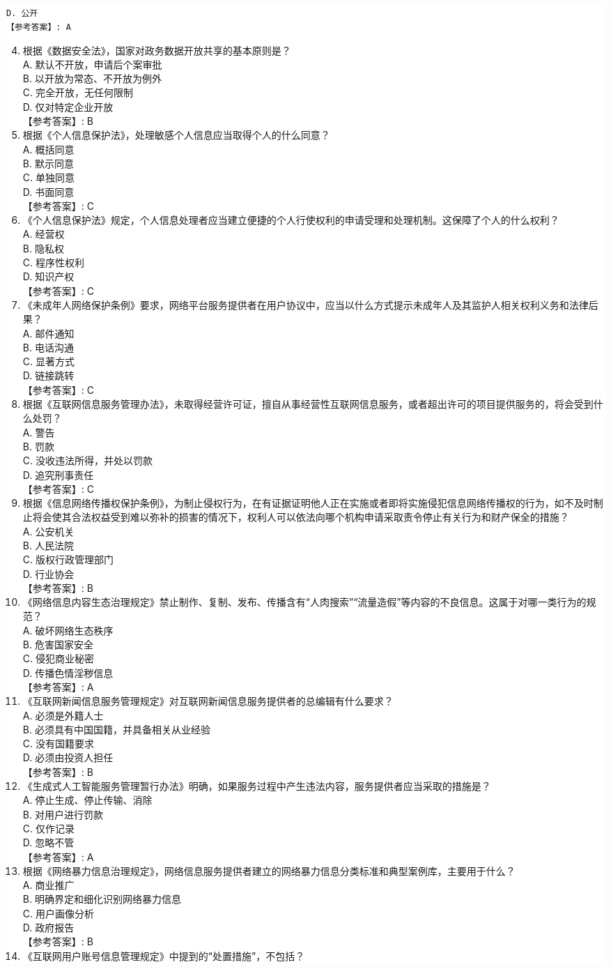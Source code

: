     D. 公开  
    【参考答案】: A
4.  根据《数据安全法》，国家对政务数据开放共享的基本原则是？  
    A. 默认不开放，申请后个案审批  
    B. 以开放为常态、不开放为例外  
    C. 完全开放，无任何限制  
    D. 仅对特定企业开放  
    【参考答案】: B
5.  根据《个人信息保护法》，处理敏感个人信息应当取得个人的什么同意？  
    A. 概括同意  
    B. 默示同意  
    C. 单独同意  
    D. 书面同意  
    【参考答案】: C
6.  《个人信息保护法》规定，个人信息处理者应当建立便捷的个人行使权利的申请受理和处理机制。这保障了个人的什么权利？  
    A. 经营权  
    B. 隐私权  
    C. 程序性权利  
    D. 知识产权  
    【参考答案】: C
7.  《未成年人网络保护条例》要求，网络平台服务提供者在用户协议中，应当以什么方式提示未成年人及其监护人相关权利义务和法律后果？  
    A. 邮件通知  
    B. 电话沟通  
    C. 显著方式  
    D. 链接跳转  
    【参考答案】: C
8.  根据《互联网信息服务管理办法》，未取得经营许可证，擅自从事经营性互联网信息服务，或者超出许可的项目提供服务的，将会受到什么处罚？  
    A. 警告  
    B. 罚款  
    C. 没收违法所得，并处以罚款  
    D. 追究刑事责任  
    【参考答案】: C
9.  根据《信息网络传播权保护条例》，为制止侵权行为，在有证据证明他人正在实施或者即将实施侵犯信息网络传播权的行为，如不及时制止将会使其合法权益受到难以弥补的损害的情况下，权利人可以依法向哪个机构申请采取责令停止有关行为和财产保全的措施？  
    A. 公安机关  
    B. 人民法院  
    C. 版权行政管理部门  
    D. 行业协会  
    【参考答案】: B
10.  《网络信息内容生态治理规定》禁止制作、复制、发布、传播含有“人肉搜索”“流量造假”等内容的不良信息。这属于对哪一类行为的规范？  
    A. 破坏网络生态秩序  
    B. 危害国家安全  
    C. 侵犯商业秘密  
    D. 传播色情淫秽信息  
    【参考答案】: A
11.  《互联网新闻信息服务管理规定》对互联网新闻信息服务提供者的总编辑有什么要求？  
    A. 必须是外籍人士  
    B. 必须具有中国国籍，并具备相关从业经验  
    C. 没有国籍要求  
    D. 必须由投资人担任  
    【参考答案】: B
12.  《生成式人工智能服务管理暂行办法》明确，如果服务过程中产生违法内容，服务提供者应当采取的措施是？  
    A. 停止生成、停止传输、消除  
    B. 对用户进行罚款  
    C. 仅作记录  
    D. 忽略不管  
    【参考答案】: A
13.  根据《网络暴力信息治理规定》，网络信息服务提供者建立的网络暴力信息分类标准和典型案例库，主要用于什么？  
    A. 商业推广  
    B. 明确界定和细化识别网络暴力信息  
    C. 用户画像分析  
    D. 政府报告  
    【参考答案】: B
14.  《互联网用户账号信息管理规定》中提到的“处置措施”，不包括？  